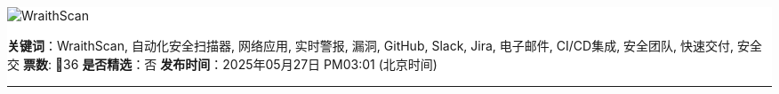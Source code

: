 ![WraithScan]()

**关键词**：WraithScan, 自动化安全扫描器, 网络应用, 实时警报, 漏洞, GitHub, Slack, Jira, 电子邮件, CI/CD集成, 安全团队, 快速交付, 安全交
**票数**: 🔺36
**是否精选**：否
**发布时间**：2025年05月27日 PM03:01 (北京时间)

---

